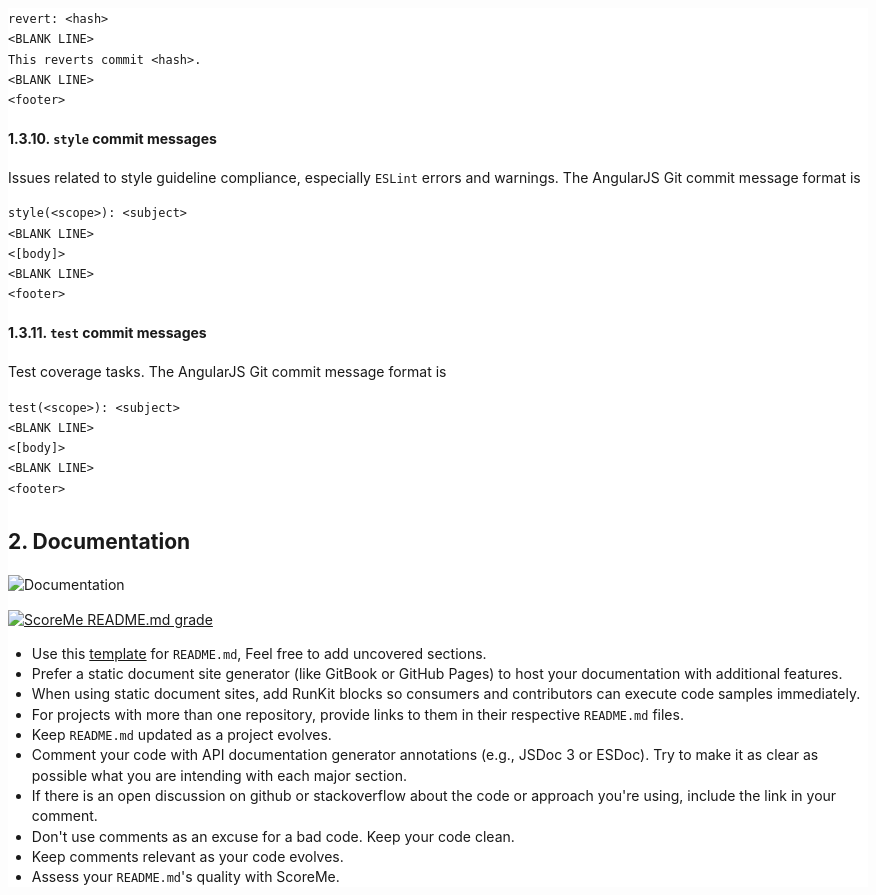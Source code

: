 ```
revert: <hash>
<BLANK LINE>
This reverts commit <hash>.
<BLANK LINE>
<footer>
```

#### 1.3.10. `style` commit messages

Issues related to style guideline compliance, especially `ESLint` errors and warnings. The AngularJS Git commit message format is

```
style(<scope>): <subject>
<BLANK LINE>
<[body]>
<BLANK LINE>
<footer>
```

#### 1.3.11. `test` commit messages

Test coverage tasks. The AngularJS Git commit message format is

```
test(<scope>): <subject>
<BLANK LINE>
<[body]>
<BLANK LINE>
<footer>
```

 <a name="documentation"></a>
## 2. Documentation

![Documentation](/.assets/media/img/icons8-documentation.png)

[![ScoreMe README.md grade][readme-score-img]][readme-score-url]

* Use this [template](./README.sample.md) for `README.md`, Feel free to add uncovered sections.
* Prefer a static document site generator (like GitBook or GitHub Pages) to host your documentation with additional features.
* When using static document sites, add RunKit blocks so consumers and contributors can execute code samples immediately.
* For projects with more than one repository, provide links to them in their respective `README.md` files.
* Keep `README.md` updated as a project evolves.
* Comment your code with API documentation generator annotations (e.g., JSDoc 3 or ESDoc). Try to make it as clear as possible what you are intending with each major section.
* If there is an open discussion on github or stackoverflow about the code or approach you're using, include the link in your comment.
* Don't use comments as an excuse for a bad code. Keep your code clean.
* Keep comments relevant as your code evolves.
* Assess your `README.md`'s quality with ScoreMe.


[atom-ide-image]: /docs/img/icons8/atom-ide.png
[approval-image]: /docs/img/icons8/approval.png
[cancel-image]: /docs/img/icons8/cancel.png
[delete-image]: /docs/img/icons8/delete.png
[git-commit-image]: /docs/img/icons8/git-commit.png
[git-compare-image]: /docs/img/icons8/git-compare.png
[git-resolve-image]: /docs/img/icons8/git-diff-resolve.png
[git-fork-image]: /docs/img/icons8/git-fork.png
[git-ignore-image]: /docs/img/icons8/git-ignore.png
[git-logo-image]: /docs/img/icons8/git-logo.png
[git-merge-image]: /docs/img/icons8/git-merge.png
[git-merged-image]: /docs/img/icons8/git-merged.png
[git-no-entry-image]: /docs/img/icons8/git-no-entry.png
[git-pull-request-image]: /docs/img/icons8/git-pull-request.png
[git-pr-review-image]: /docs/img/icons8/git-pr-review.png
[git-repo-protection-image]: /docs/img/icons8/git-repo-protection.png
[javascript-logo]: /docs/img/icons8/js-filled.png
[travis-ci-logo-image]: /docs/img/icons8/travis-ci-build-passed.png
[api-docs-url]: https://github.com/gregswindle/generator-apiproxy/docs/API.md
[apigee-edge-js-url]: http://docs.apigee.com/api-services/reference/javascript-object-model
[appveyor-img]: https://ci.appveyor.com/api/projects/status/qcsxteena4etjlfe?svg=true
[appveyor-url]: https://ci.appveyor.com/project/gregswindle/generator-apiproxy
[author-url]: https://github.com/gregswindle
[changelog-url]: https://github.com/gregswindle/generator-apiproxy/blob/master/CHANGELOG.md
[codacy-coverage-image]: https://api.codacy.com/project/badge/Coverage/fa4ade3f68a04b9cad26165a59ceb88e
[codacy-coverage-url]: https://www.codacy.com/app/greg_7/generator-apiproxy?utm_source=github.com&utm_medium=referral&utm_content=gregswindle/generator-apiproxy&utm_campaign=Badge_Coverage
[codacy-img]: https://api.codacy.com/project/badge/Grade/fa4ade3f68a04b9cad26165a59ceb88e
[codacy-url]: https://www.codacy.com/app/greg_7/generator-apiproxy?utm_source=github.com&amp;utm_medium=referral&amp;utm_content=gregswindle/generator-apiproxy&amp;utm_campaign=Badge_Grade
[code-of-conduct-url]: https://github.com/gregswindle/generator-apiproxy/blob/master/.github/CODE_OF_CONDUCT.md
[codecov-image]: https://codecov.io/gh/gregswindle/generator-apiproxy/branch/master/graph/badge.svg
[codecov-url]: https://codecov.io/gh/gregswindle/generator-apiproxy
[complexity-report-url]: https://github.com/escomplex/complexity-report
[coveralls-img]: https://coveralls.io/repos/github/gregswindle/generator-apiproxy/badge.svg
[coveralls-img]: https://coveralls.io/repos/github/gregswindle/generator-apiproxy/badge.svg?branch=master
[coveralls-url]: https://coveralls.io/github/gregswindle/generator-apiproxy
[coveralls-url]: https://coveralls.io/github/gregswindle/generator-apiproxy?branch=master
[daviddm-dev-image]: https://david-dm.org/gregswindle/generator-apiproxy/dev-status.svg
[daviddm-dev-url]: https://david-dm.org/gregswindle/generator-apiproxy?type=dev
[daviddm-image]: https://david-dm.org/gregswindle/generator-apiproxy.svg?theme=shields.io
[daviddm-url]: https://david-dm.org/gregswindle/generator-apiproxy
[editorconfig-url]: http://editorconfig.org/
[eslint-github-url]: https://github.com/eslint/eslint
[eslint-img]: /docs/img/eslint-logo.svg
[fossa-image]: https://app.fossa.io/api/projects/git%2Bhttps%3A%2F%2Fgithub.com%2Fgregswindle%2Fgenerator-apigee-apiproxy.svg?type=shield
[fossa-url]: https://app.fossa.io/projects/git%2Bhttps%3A%2F%2Fgithub.com%2Fgregswindle%2Fgenerator-apigee-apiproxy?ref=badge_shield
[greenkeeper-img]: https://badges.greenkeeper.io/gregswindle/generator-apiproxy.svg
[greenkeeper-url]: https://greenkeeper.io/
[issues-url]: https://github.com/gregswindle/generator-apiproxy/issues
[jsdoc2md-url]: https://github.com/jsdoc2md/jsdoc-to-markdown
[license-image]: https://img.shields.io/badge/License-Apache%202.0-blue.svg?style=flat
[license-url]: https://github.com/gregswindle/generator-apiproxy/blob/master/LICENSE
[lint-def-url]: https://en.wikipedia.org/wiki/Lint_(software)
[makeapullrequest-image]: https://img.shields.io/badge/PRs-welcome-brightgreen.svg?style=flat
[makeapullrequest-url]: http://makeapullrequest.com
[npm-image]: https://badge.fury.io/js/generator-apiproxy.svg
[npm-url]: https://npmjs.org/package/generator-apiproxy
[nsp-img]: https://nodesecurity.io/orgs/gregswindle/projects/a3912719-529f-457f-9ff6-53fa70d8f475/badge
[nsp-url]: https://nodesecurity.io/orgs/gregswindle/projects/a3912719-529f-457f-9ff6-53fa70d8f475
[pr-url]: https://github.com/gregswindle/generator-apiproxy/pulls
[readme-score-img]: http://readme-score-api.herokuapp.com/score.svg?url=https://github.com/gregswindle/generator-apiproxy
[readme-score-url]: http://clayallsopp.github.io/readme-score?url=https://github.com/gregswindle/generator-apiproxy
[scoreme-url]: http://clayallsopp.github.io/readme-score/
[sonar-code-smells-img]: http://sonarcloud.io/api/badges/measure?key=gregswindle-generator-apiproxy&metric=code_smells
[sonar-code-smells-url]: https://sonarcloud.io/component_measures/metric/code_smells/list?id=gregswindle-generator-apiproxy
[sonar-cognitive-img]: http://sonarcloud.io/api/badges/measure?key=gregswindle-generator-apiproxy&metric=cognitive_complexity
[sonar-cognitive-img]: http://sonarcloud.io/api/badges/measure?key=gregswindle-generator-apiproxy&metric=cognitive_complexity
[sonar-cognitive-url]: https://sonarcloud.io/component_measures/metric/cognitive_complexity/list?id=gregswindle-generator-apiproxy
[sonar-cognitive-url]: https://sonarcloud.io/component_measures/metric/cognitive_complexity/list?id=gregswindle-generator-apiproxy
[sonar-complexity-img]: http://sonarcloud.io/api/badges/measure?key=gregswindle-generator-apiproxy&metric=function_complexity
[sonar-complexity-img]: http://sonarcloud.io/api/badges/measure?key=gregswindle-generator-apiproxy&metric=function_complexity
[sonar-complexity-url]: https://sonarcloud.io/component_measures/domain/Complexity?id=gregswindle-generator-apiproxy
[sonar-complexity-url]: https://sonarcloud.io/component_measures/domain/Complexity?id=gregswindle-generator-apiproxy
[sonar-coverage-img]: http://sonarcloud.io/api/badges/measure?key=gregswindle-generator-apiproxy&metric=coverage
[sonar-coverage-img]: http://sonarcloud.io/api/badges/measure?key=gregswindle-generator-apiproxy&metric=coverage
[sonar-coverage-url]: https://sonarcloud.io/component_measures/domain/Coverage?id=gregswindle-generator-apiproxy
[sonar-coverage-url]: https://sonarcloud.io/component_measures/domain/Coverage?id=gregswindle-generator-apiproxy
[sonar-duplications-img]: http://sonarcloud.io/api/badges/measure?key=gregswindle-generator-apiproxy&metric=duplicated_line_density
[sonar-duplications-url]: https://sonarcloud.io/component_measures/domain/Duplications?id=gregswindle-generator-apiproxy
[sonar-gate-img]: http://sonarcloud.io/api/badges/gate?key=gregswindle-generator-apiproxy
[sonar-gate-img]: http://sonarcloud.io/api/badges/gate?key=gregswindle-generator-apiproxy
[sonar-gate-url]: http://sonarcloud.io/dashboard/index/gregswindle-generator-apiproxy
[sonar-gate-url]: http://sonarcloud.io/dashboard/index/gregswindle-generator-apiproxy
[sonar-issues-img]: http://sonarcloud.io/api/badges/measure?key=gregswindle-generator-apiproxy&metric=blocker_violations
[sonar-issues-url]: https://sonarcloud.io/component_measures/domain/Issues?id=gregswindle-generator-apiproxy
[sonar-maintainability-img]: http://sonarcloud.io/api/badges/measure?key=gregswindle-generator-apiproxy&metric=new_maintainability_rating
[sonar-maintainability-url]: https://sonarcloud.io/component_measures/domain/Maintainability?id=gregswindle-generator-apiproxy
[sonar-reliability-img]: http://sonarcloud.io/api/badges/measure?key=gregswindle-generator-apiproxy&metric=new_reliability_rating
[sonar-reliability-url]: https://sonarcloud.io/component_measures/domain/Reliability?id=gregswindle-generator-apiproxy
[sonar-security-img]: http://sonarcloud.io/api/badges/measure?key=gregswindle-generator-apiproxy&metric=vulnerabilities
[sonar-security-url]: https://sonarcloud.io/component_measures/domain/Security?id=gregswindle-generator-apiproxy
[sonar-tech-debt-img]:  https://sonarcloud.io/api/badges/measure?key=gregswindle-generator-apiproxy&metric=sqale_debt_ratio
[sonar-tech-debt-img]: https://sonarcloud.io/api/badges/measure?key=gregswindle-generator-apiproxy&metric=sqale_debt_ratio
[sonar-tech-debt-url]: https://sonarcloud.io/component_measures/metric/sqale_index/list?id=gregswindle-generator-apiproxy
[sonar-tech-debt-url]: https://sonarcloud.io/component_measures/metric/sqale_index/list?id=gregswindle-generator-apiproxy
[stack-share-image]: https://img.shields.io/badge/tech-stack-0690fa.svg?style=flat
[stack-share-url]: https://stackshare.io/gregswindle/generator-apiproxy
[swagger-cli-url]: https://github.com/BigstickCarpet/swagger-cli
[swagger-logo-20-img]: https://github.com/gregswindle/generator-apiproxy/blob/master/.assets/media/img/swagger-logo-20.png
[swagger-markdown-url]: https://github.com/syroegkin/swagger-markdown
[swagger-validity-img]: https://img.shields.io/swagger/valid/2.0/http/api.swindle.net/cordova/v6/contacts/openapi.json.svg
[swagger-validity-url]: http://online.swagger.io/validator/debug?url=http://api.swindle.net/cordova/v6/contacts/openapi.json
[travis-image]: https://travis-ci.org/gregswindle/generator-apiproxy.svg?branch=master
[travis-url]: https://travis-ci.org/gregswindle/generator-apiproxy